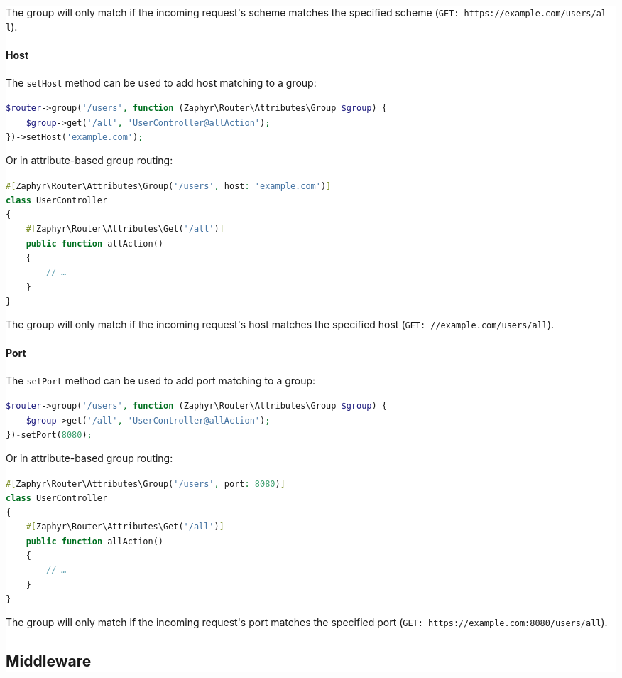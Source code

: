 The group will only match if the incoming request's scheme matches the specified scheme
(`GET: https://example.com/users/all`).

#### Host

The `setHost` method can be used to add host matching to a group:

```php
$router->group('/users', function (Zaphyr\Router\Attributes\Group $group) {
    $group->get('/all', 'UserController@allAction');
})->setHost('example.com');
```

Or in attribute-based group routing:

```php
#[Zaphyr\Router\Attributes\Group('/users', host: 'example.com')]
class UserController
{
    #[Zaphyr\Router\Attributes\Get('/all')]
    public function allAction()
    {
        // …
    }
}
```

The group will only match if the incoming request's host matches the specified host (`GET: //example.com/users/all`).

#### Port

The `setPort` method can be used to add port matching to a group:

```php
$router->group('/users', function (Zaphyr\Router\Attributes\Group $group) {
    $group->get('/all', 'UserController@allAction');
})-setPort(8080);
```

Or in attribute-based group routing:

```php
#[Zaphyr\Router\Attributes\Group('/users', port: 8080)]
class UserController
{
    #[Zaphyr\Router\Attributes\Get('/all')]
    public function allAction()
    {
        // …
    }
}
```

The group will only match if the incoming request's port matches the specified port
(`GET: https://example.com:8080/users/all`).

## Middleware
